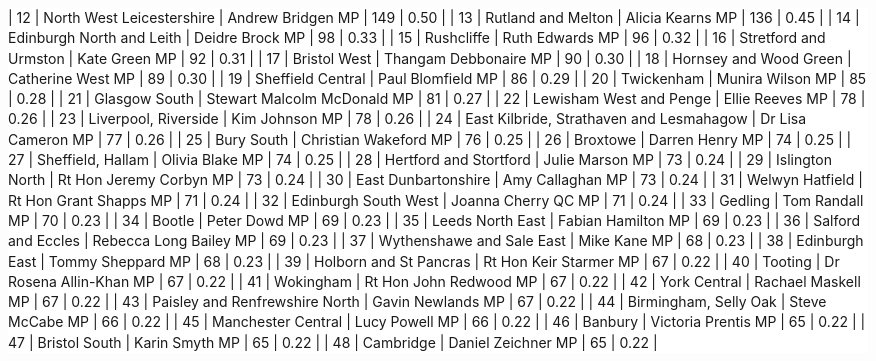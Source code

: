 | 12 | North West Leicestershire | Andrew Bridgen MP | 149 | 0.50 |
| 13 | Rutland and Melton | Alicia Kearns MP | 136 | 0.45 |
| 14 | Edinburgh North and Leith | Deidre Brock MP | 98 | 0.33 |
| 15 | Rushcliffe | Ruth Edwards MP | 96 | 0.32 |
| 16 | Stretford and Urmston | Kate Green MP | 92 | 0.31 |
| 17 | Bristol West | Thangam Debbonaire MP | 90 | 0.30 |
| 18 | Hornsey and Wood Green | Catherine West MP | 89 | 0.30 |
| 19 | Sheffield Central | Paul Blomfield MP | 86 | 0.29 |
| 20 | Twickenham | Munira Wilson MP | 85 | 0.28 |
| 21 | Glasgow South | Stewart Malcolm McDonald MP | 81 | 0.27 |
| 22 | Lewisham West and Penge | Ellie Reeves MP | 78 | 0.26 |
| 23 | Liverpool, Riverside | Kim Johnson MP | 78 | 0.26 |
| 24 | East Kilbride, Strathaven and Lesmahagow | Dr Lisa Cameron MP | 77 | 0.26 |
| 25 | Bury South | Christian Wakeford MP | 76 | 0.25 |
| 26 | Broxtowe | Darren Henry MP | 74 | 0.25 |
| 27 | Sheffield, Hallam | Olivia Blake MP | 74 | 0.25 |
| 28 | Hertford and Stortford | Julie Marson MP | 73 | 0.24 |
| 29 | Islington North | Rt Hon Jeremy Corbyn MP | 73 | 0.24 |
| 30 | East Dunbartonshire | Amy Callaghan MP | 73 | 0.24 |
| 31 | Welwyn Hatfield | Rt Hon Grant Shapps MP | 71 | 0.24 |
| 32 | Edinburgh South West | Joanna Cherry QC MP | 71 | 0.24 |
| 33 | Gedling | Tom Randall MP | 70 | 0.23 |
| 34 | Bootle | Peter Dowd MP | 69 | 0.23 |
| 35 | Leeds North East | Fabian Hamilton MP | 69 | 0.23 |
| 36 | Salford and Eccles | Rebecca Long Bailey MP | 69 | 0.23 |
| 37 | Wythenshawe and Sale East | Mike Kane MP | 68 | 0.23 |
| 38 | Edinburgh East | Tommy Sheppard MP | 68 | 0.23 |
| 39 | Holborn and St Pancras | Rt Hon Keir Starmer MP | 67 | 0.22 |
| 40 | Tooting | Dr Rosena Allin-Khan MP | 67 | 0.22 |
| 41 | Wokingham | Rt Hon John Redwood MP | 67 | 0.22 |
| 42 | York Central | Rachael Maskell MP | 67 | 0.22 |
| 43 | Paisley and Renfrewshire North | Gavin Newlands MP | 67 | 0.22 |
| 44 | Birmingham, Selly Oak | Steve McCabe MP | 66 | 0.22 |
| 45 | Manchester Central | Lucy Powell MP | 66 | 0.22 |
| 46 | Banbury | Victoria Prentis MP | 65 | 0.22 |
| 47 | Bristol South | Karin Smyth MP | 65 | 0.22 |
| 48 | Cambridge | Daniel Zeichner MP | 65 | 0.22 |